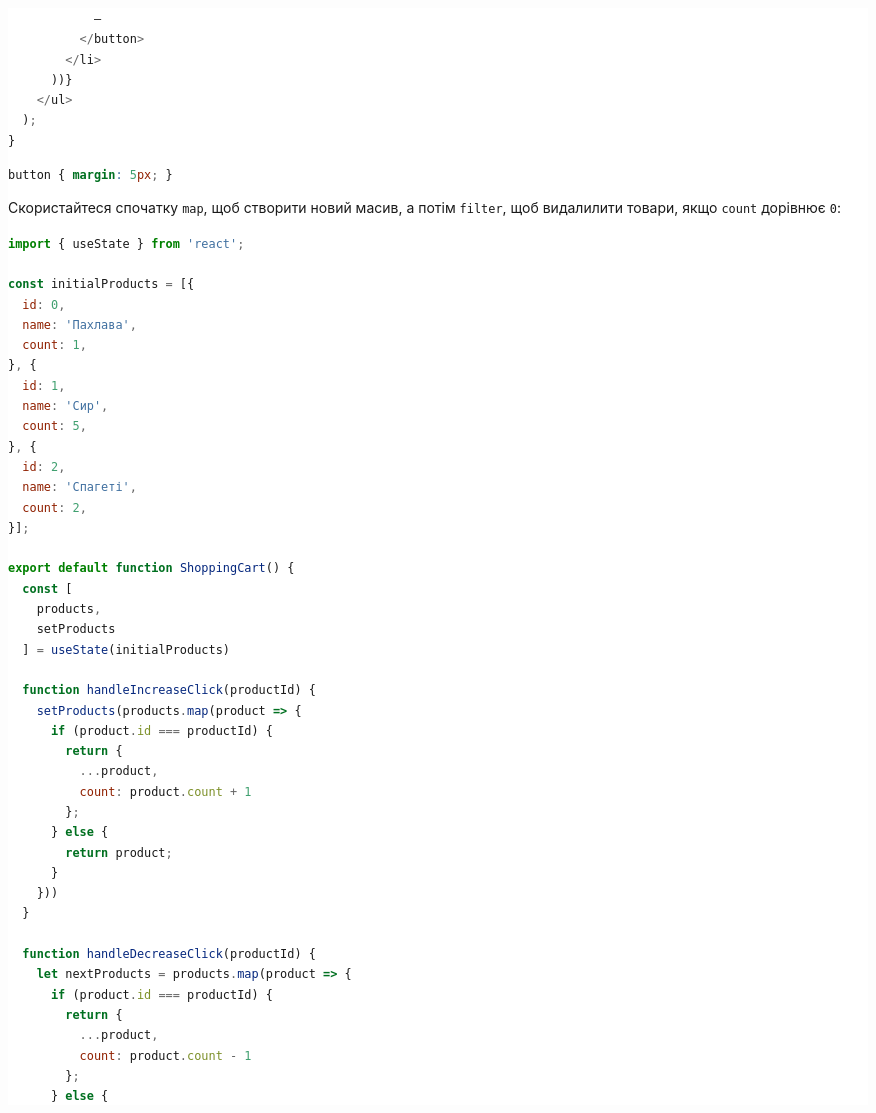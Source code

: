 ```js
            –
          </button>
        </li>
      ))}
    </ul>
  );
}
```

```css
button { margin: 5px; }
```

</Sandpack>

<Solution>

Скористайтеся спочатку `map`, щоб створити новий масив, а потім `filter`, щоб видалилити товари, якщо `count` дорівнює `0`:

<Sandpack>

```js
import { useState } from 'react';

const initialProducts = [{
  id: 0,
  name: 'Пахлава',
  count: 1,
}, {
  id: 1,
  name: 'Сир',
  count: 5,
}, {
  id: 2,
  name: 'Спагеті',
  count: 2,
}];

export default function ShoppingCart() {
  const [
    products,
    setProducts
  ] = useState(initialProducts)

  function handleIncreaseClick(productId) {
    setProducts(products.map(product => {
      if (product.id === productId) {
        return {
          ...product,
          count: product.count + 1
        };
      } else {
        return product;
      }
    }))
  }

  function handleDecreaseClick(productId) {
    let nextProducts = products.map(product => {
      if (product.id === productId) {
        return {
          ...product,
          count: product.count - 1
        };
      } else {
```